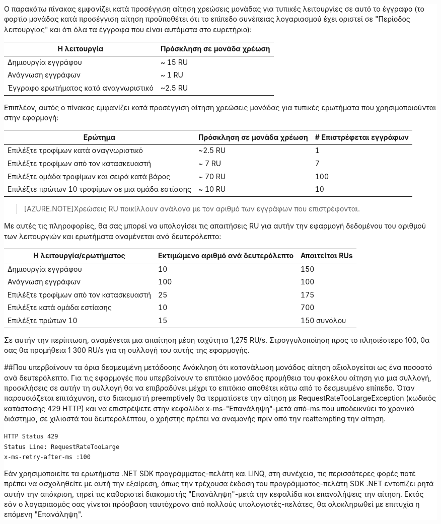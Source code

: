 
Ο παρακάτω πίνακας εμφανίζει κατά προσέγγιση αίτηση χρεώσεις μονάδας για τυπικές λειτουργίες σε αυτό το έγγραφο (το φορτίο μονάδας κατά προσέγγιση αίτηση προϋποθέτει ότι το επίπεδο συνέπειας λογαριασμού έχει οριστεί σε "Περίοδος λειτουργίας" και ότι όλα τα έγγραφα που είναι αυτόματα στο ευρετήριο):

Η λειτουργία|Πρόσκληση σε μονάδα χρέωση 
---|---
Δημιουργία εγγράφου|~ 15 RU 
Ανάγνωση εγγράφων|~ 1 RU
Έγγραφο ερωτήματος κατά αναγνωριστικό|~2.5 RU

Επιπλέον, αυτός ο πίνακας εμφανίζει κατά προσέγγιση αίτηση χρεώσεις μονάδας για τυπικές ερωτήματα που χρησιμοποιούνται στην εφαρμογή:

Ερώτημα|Πρόσκληση σε μονάδα χρέωση|# Επιστρέφεται εγγράφων
---|---|--- 
Επιλέξτε τροφίμων κατά αναγνωριστικό|~2.5 RU|1 
Επιλέξτε τροφίμων από τον κατασκευαστή|~ 7 RU|7
Επιλέξτε ομάδα τροφίμων και σειρά κατά βάρος|~ 70 RU|100
Επιλέξτε πρώτων 10 τροφίμων σε μια ομάδα εστίασης|~ 10 RU|10

>[AZURE.NOTE]Χρεώσεις RU ποικίλλουν ανάλογα με τον αριθμό των εγγράφων που επιστρέφονται.

Με αυτές τις πληροφορίες, θα σας μπορεί να υπολογίσει τις απαιτήσεις RU για αυτήν την εφαρμογή δεδομένου του αριθμού των λειτουργιών και ερωτήματα αναμένεται ανά δευτερόλεπτο:

Η λειτουργία/ερωτήματος|Εκτιμώμενο αριθμό ανά δευτερόλεπτο|Απαιτείται RUs 
---|---|--- 
Δημιουργία εγγράφου|10|150 
Ανάγνωση εγγράφων|100|100 
Επιλέξτε τροφίμων από τον κατασκευαστή|25|175 
Επιλέξτε κατά ομάδα εστίασης|10|700 
Επιλέξτε πρώτων 10|15|150 συνόλου|155|1275

Σε αυτήν την περίπτωση, αναμένεται μια απαίτηση μέση ταχύτητα 1,275 RU/s.  Στρογγυλοποίηση προς το πλησιέστερο 100, θα σας θα προμήθεια 1 300 RU/s για τη συλλογή του αυτής της εφαρμογής.

##<a id="RequestRateTooLarge"></a>Που υπερβαίνουν τα όρια δεσμευμένη μετάδοσης
Ανάκληση ότι κατανάλωση μονάδας αίτηση αξιολογείται ως ένα ποσοστό ανά δευτερόλεπτο. Για τις εφαρμογές που υπερβαίνουν το επιτόκιο μονάδας προμήθεια του φακέλου αίτηση για μια συλλογή, προσκλήσεις σε αυτήν τη συλλογή θα να επιβραδύνει μέχρι το επιτόκιο αποθέτει κάτω από το δεσμευμένο επίπεδο. Όταν παρουσιάζεται επιτάχυνση, στο διακομιστή preemptively θα τερματίσετε την αίτηση με RequestRateTooLargeException (κωδικός κατάστασης 429 HTTP) και να επιστρέψετε στην κεφαλίδα x-ms-"Επανάληψη"-μετά από-ms που υποδεικνύει το χρονικό διάστημα, σε χιλιοστά του δευτερολέπτου, ο χρήστης πρέπει να αναμονής πριν από την reattempting την αίτηση.

    HTTP Status 429
    Status Line: RequestRateTooLarge
    x-ms-retry-after-ms :100

Εάν χρησιμοποιείτε τα ερωτήματα .NET SDK προγράμματος-πελάτη και LINQ, στη συνέχεια, τις περισσότερες φορές ποτέ πρέπει να ασχοληθείτε με αυτή την εξαίρεση, όπως την τρέχουσα έκδοση του προγράμματος-πελάτη SDK .NET εντοπίζει ρητά αυτήν την απόκριση, τηρεί τις καθοριστεί διακομιστής "Επανάληψη"-μετά την κεφαλίδα και επαναλήψεις την αίτηση. Εκτός εάν ο λογαριασμός σας γίνεται πρόσβαση ταυτόχρονα από πολλούς υπολογιστές-πελάτες, θα ολοκληρωθεί με επιτυχία η επόμενη "Επανάληψη".


[1]: ./media/documentdb-request-units/queryexplorer.png 
[2]: ./media/documentdb-request-units/RUEstimatorUpload.png
[3]: ./media/documentdb-request-units/RUEstimatorDocuments.png
[4]: ./media/documentdb-request-units/RUEstimatorResults.png
[5]: ./media/documentdb-request-units/RUCalculator2.png